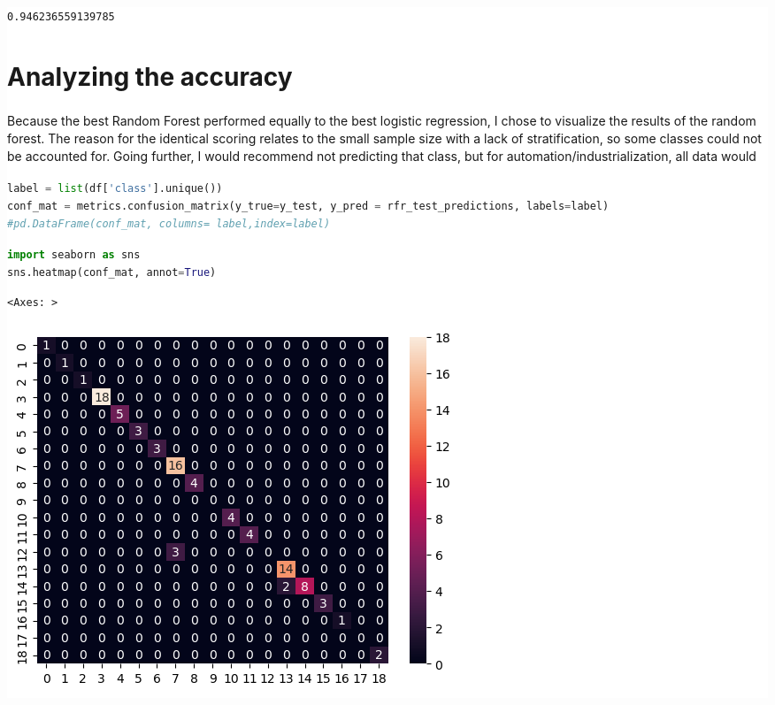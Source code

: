 

    0.946236559139785



# Analyzing the accuracy
Because the best Random Forest performed equally to the best logistic regression, I chose to visualize the results of the random forest. The reason for the identical scoring relates to the small sample size with a lack of stratification, so some classes could not be accounted for. Going further, I would recommend not predicting that class, but for automation/industrialization, all data would


```python
label = list(df['class'].unique())
conf_mat = metrics.confusion_matrix(y_true=y_test, y_pred = rfr_test_predictions, labels=label)
#pd.DataFrame(conf_mat, columns= label,index=label)
```


```python
import seaborn as sns
sns.heatmap(conf_mat, annot=True)
```




    <Axes: >




    
![png](output_30_1.png)
    

